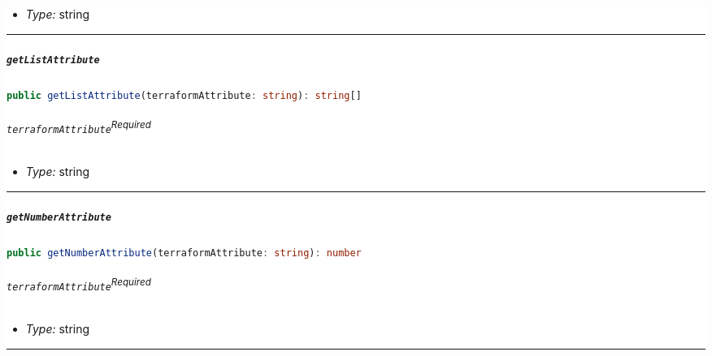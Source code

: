 - *Type:* string

---

##### `getListAttribute` <a name="getListAttribute" id="@cdktf/provider-azurerm.mssqlVirtualMachineAvailabilityGroupListener.MssqlVirtualMachineAvailabilityGroupListenerLoadBalancerConfigurationOutputReference.getListAttribute"></a>

```typescript
public getListAttribute(terraformAttribute: string): string[]
```

###### `terraformAttribute`<sup>Required</sup> <a name="terraformAttribute" id="@cdktf/provider-azurerm.mssqlVirtualMachineAvailabilityGroupListener.MssqlVirtualMachineAvailabilityGroupListenerLoadBalancerConfigurationOutputReference.getListAttribute.parameter.terraformAttribute"></a>

- *Type:* string

---

##### `getNumberAttribute` <a name="getNumberAttribute" id="@cdktf/provider-azurerm.mssqlVirtualMachineAvailabilityGroupListener.MssqlVirtualMachineAvailabilityGroupListenerLoadBalancerConfigurationOutputReference.getNumberAttribute"></a>

```typescript
public getNumberAttribute(terraformAttribute: string): number
```

###### `terraformAttribute`<sup>Required</sup> <a name="terraformAttribute" id="@cdktf/provider-azurerm.mssqlVirtualMachineAvailabilityGroupListener.MssqlVirtualMachineAvailabilityGroupListenerLoadBalancerConfigurationOutputReference.getNumberAttribute.parameter.terraformAttribute"></a>

- *Type:* string

---

